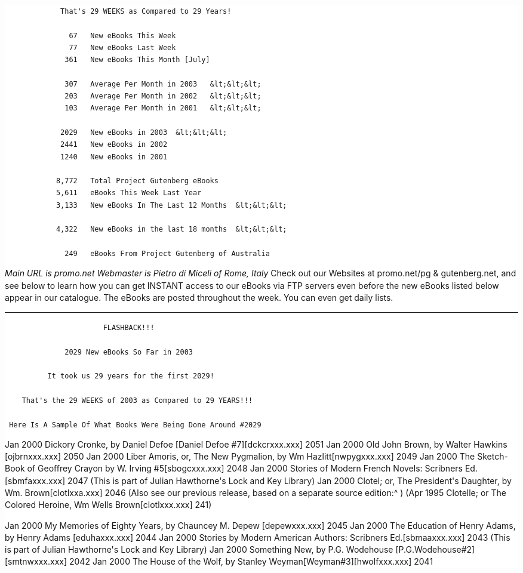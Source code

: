                  That's 29 WEEKS as Compared to 29 Years!

                   67   New eBooks This Week
                   77   New eBooks Last Week
                  361   New eBooks This Month [July]

                  307   Average Per Month in 2003   &lt;&lt;&lt;
                  203   Average Per Month in 2002   &lt;&lt;&lt;
                  103   Average Per Month in 2001   &lt;&lt;&lt;

                 2029   New eBooks in 2003  &lt;&lt;&lt;
                 2441   New eBooks in 2002
                 1240   New eBooks in 2001

                8,772   Total Project Gutenberg eBooks
                5,611   eBooks This Week Last Year
                3,133   New eBooks In The Last 12 Months  &lt;&lt;&lt;

                4,322   New eBooks in the last 18 months  &lt;&lt;&lt;

                  249   eBooks From Project Gutenberg of Australia


*Main URL is promo.net  Webmaster is Pietro di Miceli of Rome, Italy*
Check out our Websites at promo.net/pg & gutenberg.net, and see below
to learn how you can get INSTANT access to our eBooks via FTP servers
even before the new eBooks listed below appear in our catalogue.  The
eBooks are posted throughout the week.  You can even get daily lists.


***


                           FLASHBACK!!!

                  2029 New eBooks So Far in 2003

              It took us 29 years for the first 2029!

        That's the 29 WEEKS of 2003 as Compared to 29 YEARS!!!

     Here Is A Sample Of What Books Were Being Done Around #2029


Jan 2000 Dickory Cronke, by Daniel Defoe  [Daniel Defoe #7][dckcrxxx.xxx] 2051
Jan 2000 Old John Brown, by Walter Hawkins                 [ojbrnxxx.xxx] 2050
Jan 2000 Liber Amoris, or, The New Pygmalion, by Wm Hazlitt[nwpygxxx.xxx] 2049
Jan 2000 The Sketch-Book of Geoffrey Crayon by W. Irving #5[sbogcxxx.xxx] 2048
Jan 2000 Stories of Modern French Novels:   Scribners Ed.  [sbmfaxxx.xxx] 2047
(This is part of Julian Hawthorne's Lock and Key Library)
Jan 2000 Clotel; or, The President's Daughter, by Wm. Brown[clotlxxa.xxx] 2046
(Also see our previous release, based on a separate source edition:^  )
(Apr 1995 Clotelle; or The Colored Heroine, Wm Wells Brown[clotlxxx.xxx] 241)

Jan 2000 My Memories of Eighty Years, by Chauncey M. Depew [depewxxx.xxx] 2045
Jan 2000 The Education of Henry Adams, by Henry Adams      [eduhaxxx.xxx] 2044
Jan 2000 Stories by Modern American Authors:  Scribners Ed.[sbmaaxxx.xxx] 2043
(This is part of Julian Hawthorne's Lock and Key Library)
Jan 2000 Something New, by P.G. Wodehouse [P.G.Wodehouse#2][smtnwxxx.xxx] 2042
Jan 2000 The House of the Wolf, by Stanley Weyman[Weyman#3][hwolfxxx.xxx] 2041
